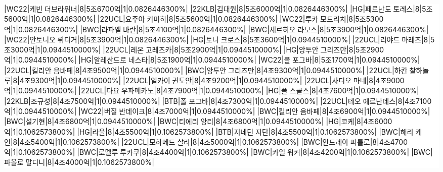 |WC22|케빈 더브라위너|8|5조6700억|1|0.0826446300%|
|22KLB|김대원|8|5조6000억|1|0.0826446300%|
|HG|페르난도 토레스|8|5조5600억|1|0.0826446300%|
|22UCL|요주아 키미히|8|5조5600억|1|0.0826446300%|
|WC22|루카 모드리치|8|5조5300억|1|0.0826446300%|
|BWC|라파엘 바란|8|5조4100억|1|0.0826446300%|
|BWC|세르히오 라모스|8|5조3900억|1|0.0826446300%|
|WC22|안토니오 뤼디거|8|5조3900억|1|0.0826446300%|
|HG|토니 크로스|8|5조3600억|1|0.0944510000%|
|22UCL|리야드 마레즈|8|5조3000억|1|0.0944510000%|
|22UCL|레온 고레츠카|8|5조2900억|1|0.0944510000%|
|HG|앙투안 그리즈만|8|5조2900억|1|0.0944510000%|
|HG|알레산드로 네스타|8|5조1900억|1|0.0944510000%|
|WC22|폴 포그바|8|5조1700억|1|0.0944510000%|
|22UCL|킬리안 음바페|8|4조9500억|1|0.0944510000%|
|BWC|앙투안 그리즈만|8|4조9300억|1|0.0944510000%|
|22UCL|하칸 찰하놀루|8|4조9300억|1|0.0944510000%|
|22UCL|일카이 귄도안|8|4조9200억|1|0.0944510000%|
|22UCL|사디오 마네|8|4조9000억|1|0.0944510000%|
|22UCL|다요 우파메카노|8|4조7900억|1|0.0944510000%|
|HG|폴 스콜스|8|4조7600억|1|0.0944510000%|
|22KLB|조규성|8|4조7500억|1|0.0944510000%|
|BTB|폴 포그바|8|4조7300억|1|0.0944510000%|
|22UCL|테오 에르난데스|8|4조7100억|1|0.0944510000%|
|WC22|버질 반데이크|8|4조7000억|1|0.0944510000%|
|BWC|킬리안 음바페|8|4조6900억|1|0.0944510000%|
|BWC|설기현|8|4조6800억|1|0.0944510000%|
|BWC|티에리 앙리|8|4조6800억|1|0.0944510000%|
|HG|코케|8|4조6000억|1|0.1062573800%|
|HG|라울|8|4조5500억|1|0.1062573800%|
|BTB|지네딘 지단|8|4조5500억|1|0.1062573800%|
|BWC|해리 케인|8|4조5400억|1|0.1062573800%|
|22UCL|모하메드 살라|8|4조5000억|1|0.1062573800%|
|BWC|안드레아 피를로|8|4조4700억|1|0.1062573800%|
|BWC|로멜루 루카쿠|8|4조4400억|1|0.1062573800%|
|BWC|카일 워커|8|4조4200억|1|0.1062573800%|
|BWC|파올로 말디니|8|4조4000억|1|0.1062573800%|